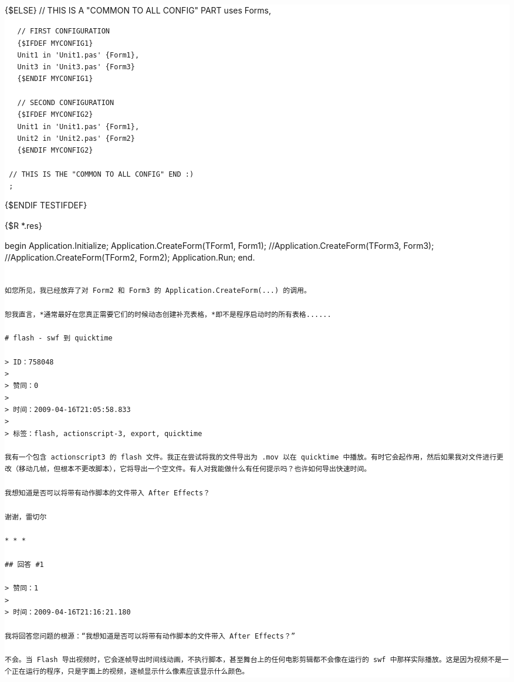 {$ELSE}
     // THIS IS A "COMMON TO ALL CONFIG" PART
     uses
       Forms,

       // FIRST CONFIGURATION
       {$IFDEF MYCONFIG1}
       Unit1 in 'Unit1.pas' {Form1},
       Unit3 in 'Unit3.pas' {Form3}
       {$ENDIF MYCONFIG1}

       // SECOND CONFIGURATION    
       {$IFDEF MYCONFIG2}
       Unit1 in 'Unit1.pas' {Form1},
       Unit2 in 'Unit2.pas' {Form2}
       {$ENDIF MYCONFIG2}

     // THIS IS THE "COMMON TO ALL CONFIG" END :)
     ;

{$ENDIF TESTIFDEF}

{$R *.res}

begin
  Application.Initialize;
  Application.CreateForm(TForm1, Form1);
  //Application.CreateForm(TForm3, Form3);
  //Application.CreateForm(TForm2, Form2);
  Application.Run;
end. 
```

如您所见，我已经放弃了对 Form2 和 Form3 的 Application.CreateForm(...) 的调用。

恕我直言，*通常最好在您真正需要它们的时候动态创建补充表格，*即不是程序启动时的所有表格......

# flash - swf 到 quicktime

> ID：758048
> 
> 赞同：0
> 
> 时间：2009-04-16T21:05:58.833
> 
> 标签：flash, actionscript-3, export, quicktime

我有一个包含 actionscript3 的 flash 文件。我正在尝试将我的文件导出为 .mov 以在 quicktime 中播放。有时它会起作用，然后如果我对文件进行更改（移动几帧，但根本不更改脚本），它将导出一个空文件。有人对我能做什么有任何提示吗？也许如何导出快速时间。

我想知道是否可以将带有动作脚本的文件带入 After Effects？

谢谢，雷切尔

* * *

## 回答 #1

> 赞同：1
> 
> 时间：2009-04-16T21:16:21.180

我将回答您问题的根源：“我想知道是否可以将带有动作脚本的文件带入 After Effects？”

不会。当 Flash 导出视频时，它会逐帧导出时间线动画，不执行脚本，甚至舞台上的任何电影剪辑都不会像在运行的 swf 中那样实际播放。这是因为视频不是一个正在运行的程序，只是字面上的视频，逐帧显示什么像素应该显示什么颜色。
```